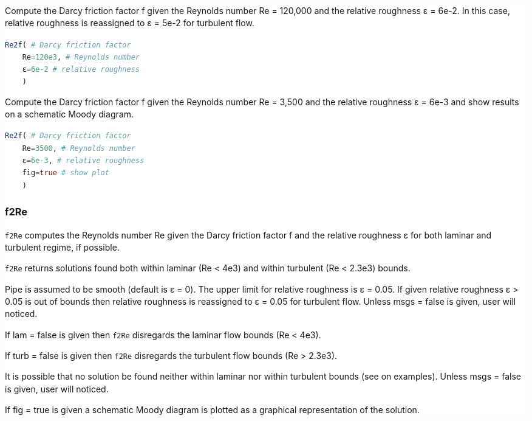 Compute the Darcy friction factor f given
the Reynolds number Re = 120,000 and
the relative roughness ε = 6e-2.
In this case, relative roughness is reassigned to ε = 5e-2 for turbulent flow.

```julia
Re2f( # Darcy friction factor
    Re=120e3, # Reynolds number
    ε=6e-2 # relative roughness
    )
```

Compute the Darcy friction factor f given
the Reynolds number Re = 3,500 and
the relative roughness ε = 6e-3 and
show results on a schematic Moody diagram.

```julia
Re2f( # Darcy friction factor
    Re=3500, # Reynolds number
    ε=6e-3, # relative roughness
    fig=true # show plot
    )
```

### **f2Re**

`f2Re` computes the Reynolds number Re given
the Darcy friction factor f and
the relative roughness ε
for both laminar and turbulent regime, if possible.

`f2Re` returns solutions found both
within laminar (Re < 4e3) and
within turbulent (Re < 2.3e3) bounds.

Pipe is assumed to be smooth (default is ε = 0).
The upper limit for relative roughness is ε = 0.05.
If given relative roughness ε > 0.05 is out of bounds then
relative roughness is reassigned to ε = 0.05 for turbulent flow.
Unless msgs = false is given, user will noticed.

If lam = false is given
then `f2Re` disregards the laminar flow bounds (Re < 4e3).

If turb = false is given
then `f2Re` disregards the turbulent flow bounds (Re > 2.3e3).

It is possible that no solution be found
neither within laminar nor within turbulent bounds (see on examples).
Unless msgs = false is given, user will noticed.

If fig = true is given
a schematic Moody diagram
is plotted as a graphical representation
of the solution.
